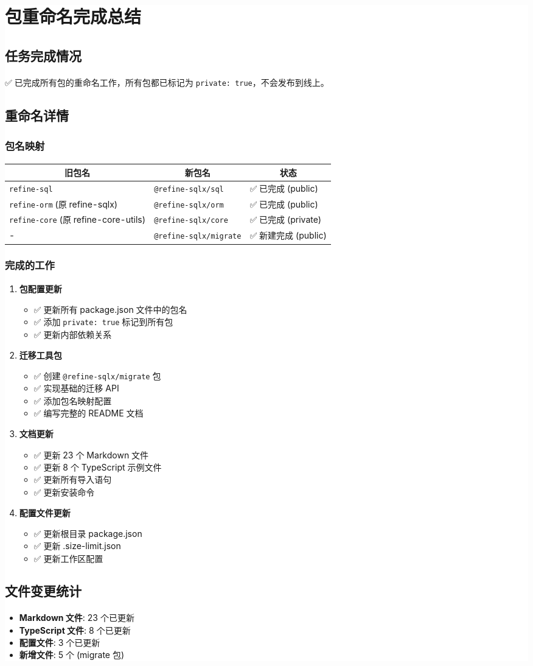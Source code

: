 # 包重命名完成总结

## 任务完成情况

✅ 已完成所有包的重命名工作，所有包都已标记为 `private: true`，不会发布到线上。

## 重命名详情

### 包名映射

| 旧包名 | 新包名 | 状态 |
|--------|--------|------|
| `refine-sql` | `@refine-sqlx/sql` | ✅ 已完成 (public) |
| `refine-orm` (原 refine-sqlx) | `@refine-sqlx/orm` | ✅ 已完成 (public) |
| `refine-core` (原 refine-core-utils) | `@refine-sqlx/core` | ✅ 已完成 (private) |
| - | `@refine-sqlx/migrate` | ✅ 新建完成 (public) |

### 完成的工作

1. **包配置更新**
   - ✅ 更新所有 package.json 文件中的包名
   - ✅ 添加 `private: true` 标记到所有包
   - ✅ 更新内部依赖关系

2. **迁移工具包**
   - ✅ 创建 `@refine-sqlx/migrate` 包
   - ✅ 实现基础的迁移 API
   - ✅ 添加包名映射配置
   - ✅ 编写完整的 README 文档

3. **文档更新**
   - ✅ 更新 23 个 Markdown 文件
   - ✅ 更新 8 个 TypeScript 示例文件
   - ✅ 更新所有导入语句
   - ✅ 更新安装命令

4. **配置文件更新**
   - ✅ 更新根目录 package.json
   - ✅ 更新 .size-limit.json
   - ✅ 更新工作区配置

## 文件变更统计

- **Markdown 文件**: 23 个已更新
- **TypeScript 文件**: 8 个已更新
- **配置文件**: 3 个已更新
- **新增文件**: 5 个 (migrate 包)
